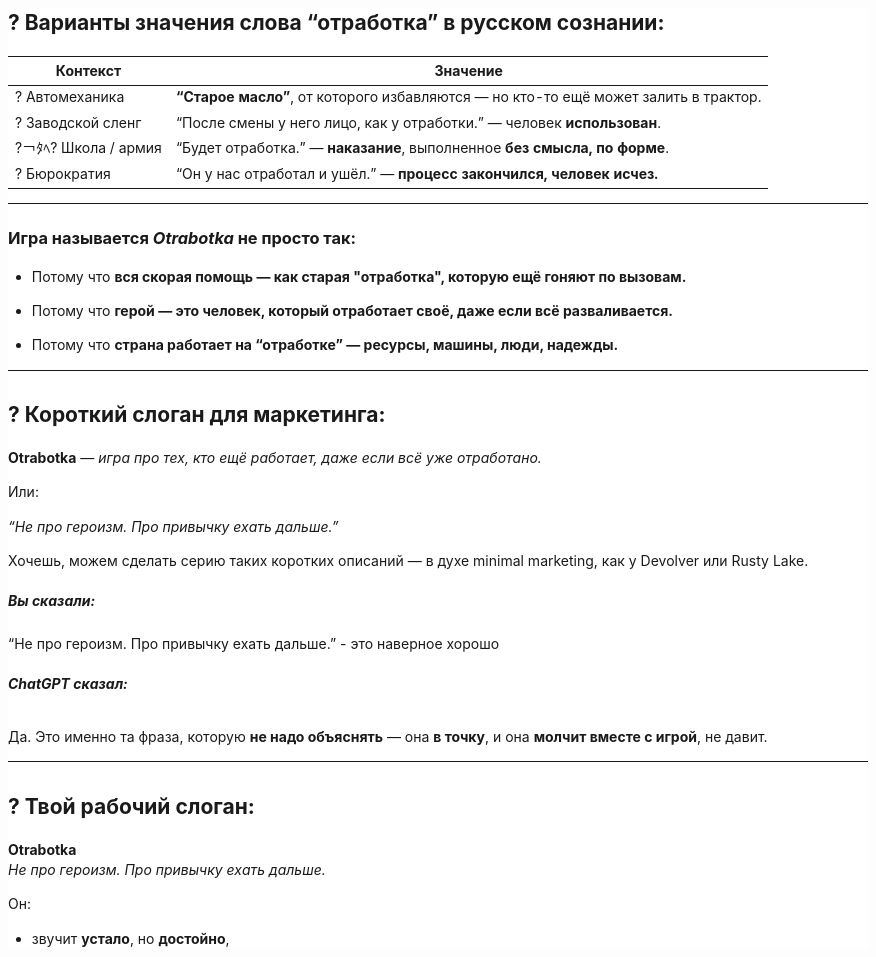 ## **? Варианты значения слова “отработка” в русском сознании:**

| 				 Контекст 			 | 				 Значение 			 |
| ----- | ----- |
| 				 ? Автомеханика 			 | 				 **“Старое масло”**, от которого 				избавляются — но кто-то ещё может 				залить в трактор. 			 |
| 				 ? Заводской сленг 			 | 				 “После смены у него лицо, как у 				отработки.” — человек **использован**. 			 |
| 				 ?￢ﾀﾍ? Школа 				/ армия 			 | 				 “Будет отработка.” — **наказание**, 				выполненное **без смысла, по форме**. 			 |
| 				 ? Бюрократия 			 | 				 “Он у нас отработал и ушёл.” — 				**процесс закончился, человек 				исчез.** 			 |

---

### **Игра называется *Otrabotka* не просто так:**

* 	  
  Потому что **вся скорая помощь 	— как старая "отработка", которую 	ещё гоняют по вызовам.**  
   	  
* Потому что **герой — это человек, 	который отработает своё, даже если всё 	разваливается.**  
   	  
* Потому что **страна работает на 	“отработке” — ресурсы, машины, люди, 	надежды.**

---

## **? Короткий слоган для маркетинга:**

**Otrabotka** — *игра про тех, кто ещё работает, даже если всё уже отработано.*

Или:

*“Не про героизм. Про привычку ехать дальше.”*

Хочешь, можем сделать серию таких коротких описаний — в духе minimal marketing, как у Devolver или Rusty Lake.

##### **Вы сказали:**

“Не про героизм. Про привычку ехать дальше.” \- это наверное хорошо

###### **ChatGPT сказал:**

Да. Это именно та фраза, которую **не надо объяснять** — она **в точку**, и она **молчит вместе с игрой**, не давит.

---

## **? Твой рабочий слоган:**

**Otrabotka**  
*Не про героизм. Про привычку ехать дальше.*

Он:

* 	  
  звучит **устало**, но **достойно**,  
   	  
